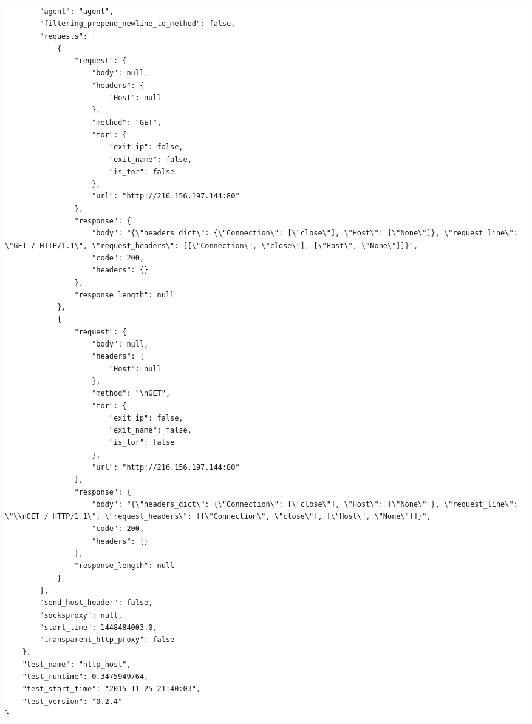 ```
        "agent": "agent",
        "filtering_prepend_newline_to_method": false,
        "requests": [
            {
                "request": {
                    "body": null,
                    "headers": {
                        "Host": null
                    },
                    "method": "GET",
                    "tor": {
                        "exit_ip": false,
                        "exit_name": false,
                        "is_tor": false
                    },
                    "url": "http://216.156.197.144:80"
                },
                "response": {
                    "body": "{\"headers_dict\": {\"Connection\": [\"close\"], \"Host\": [\"None\"]}, \"request_line\": \"GET / HTTP/1.1\", \"request_headers\": [[\"Connection\", \"close\"], [\"Host\", \"None\"]]}",
                    "code": 200,
                    "headers": {}
                },
                "response_length": null
            },
            {
                "request": {
                    "body": null,
                    "headers": {
                        "Host": null
                    },
                    "method": "\nGET",
                    "tor": {
                        "exit_ip": false,
                        "exit_name": false,
                        "is_tor": false
                    },
                    "url": "http://216.156.197.144:80"
                },
                "response": {
                    "body": "{\"headers_dict\": {\"Connection\": [\"close\"], \"Host\": [\"None\"]}, \"request_line\": \"\\nGET / HTTP/1.1\", \"request_headers\": [[\"Connection\", \"close\"], [\"Host\", \"None\"]]}",
                    "code": 200,
                    "headers": {}
                },
                "response_length": null
            }
        ],
        "send_host_header": false,
        "socksproxy": null,
        "start_time": 1448484003.0,
        "transparent_http_proxy": false
    },
    "test_name": "http_host",
    "test_runtime": 0.3475949764,
    "test_start_time": "2015-11-25 21:40:03",
    "test_version": "0.2.4"
}
```
